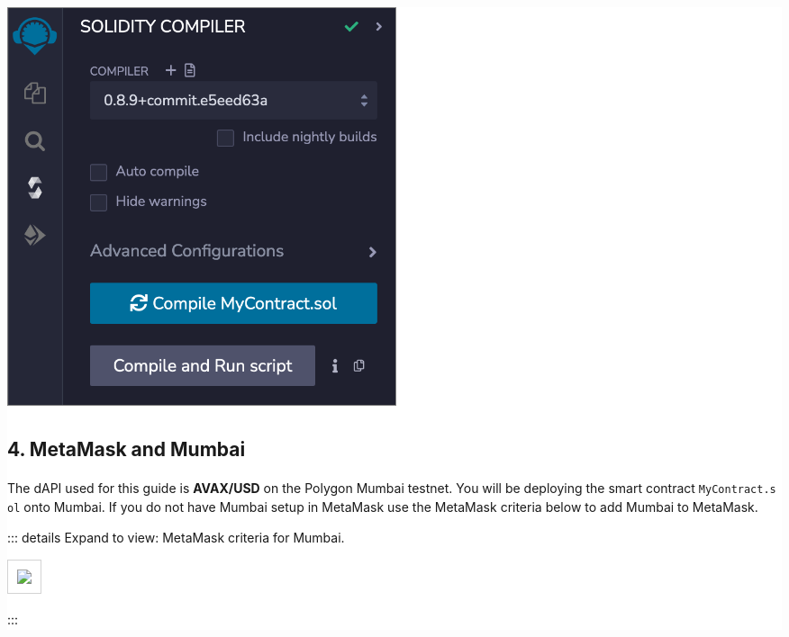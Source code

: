 <img src="./assets/compile.png" style="width:50%;border:1px solid gray;">

## 4. MetaMask and Mumbai

The dAPI used for this guide is **AVAX/USD** on the Polygon Mumbai testnet. You
will be deploying the smart contract `MyContract.sol` onto Mumbai. If you do not
have Mumbai setup in MetaMask use the MetaMask criteria below to add Mumbai to
MetaMask.

::: details Expand to view: MetaMask criteria for Mumbai.

<img src="../../assets/images/mumbai-setup.png" style="width:50%;border:1px solid lightgrey;padding:10px;">

:::
